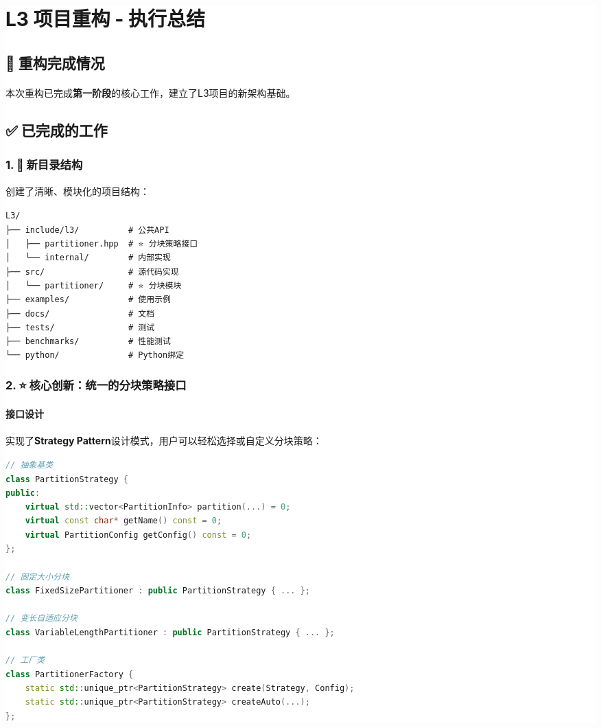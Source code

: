 # L3 项目重构 - 执行总结

## 🎉 重构完成情况

本次重构已完成**第一阶段**的核心工作，建立了L3项目的新架构基础。

## ✅ 已完成的工作

### 1. 📁 新目录结构
创建了清晰、模块化的项目结构：
```
L3/
├── include/l3/          # 公共API
│   ├── partitioner.hpp  # ⭐ 分块策略接口
│   └── internal/        # 内部实现
├── src/                 # 源代码实现
│   └── partitioner/     # ⭐ 分块模块
├── examples/            # 使用示例
├── docs/                # 文档
├── tests/               # 测试
├── benchmarks/          # 性能测试
└── python/              # Python绑定
```

### 2. ⭐ 核心创新：统一的分块策略接口

#### 接口设计
实现了**Strategy Pattern**设计模式，用户可以轻松选择或自定义分块策略：

```cpp
// 抽象基类
class PartitionStrategy {
public:
    virtual std::vector<PartitionInfo> partition(...) = 0;
    virtual const char* getName() const = 0;
    virtual PartitionConfig getConfig() const = 0;
};

// 固定大小分块
class FixedSizePartitioner : public PartitionStrategy { ... };

// 变长自适应分块
class VariableLengthPartitioner : public PartitionStrategy { ... };

// 工厂类
class PartitionerFactory {
    static std::unique_ptr<PartitionStrategy> create(Strategy, Config);
    static std::unique_ptr<PartitionStrategy> createAuto(...);
};
```

